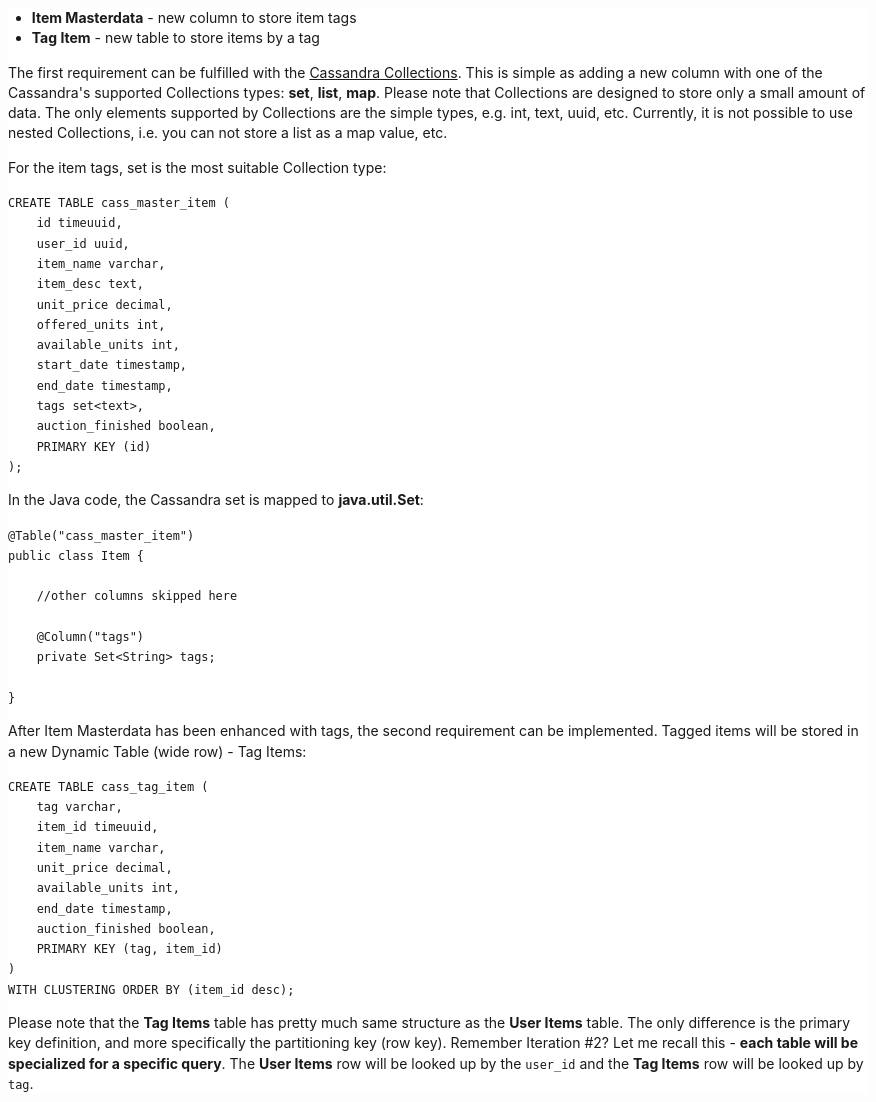 * **Item Masterdata** - new column to store item tags
* **Tag Item** - new table to store items by a tag

The first requirement can be fulfilled with the [Cassandra Collections](http://www.datastax.com/documentation/cql/3.0/cql/cql_using/use_collections_c.html). This is simple as adding a new column with one of the Cassandra's supported Collections types: **set**, **list**, **map**. Please note that Collections are designed to store only a small amount of data. The only elements supported by Collections are the simple types, e.g. int, text, uuid, etc. Currently, it is not possible to use nested Collections, i.e. you can not store a list as a map value, etc.

For the item tags, set is the most suitable Collection type:

    CREATE TABLE cass_master_item (
        id timeuuid,
        user_id uuid,
        item_name varchar,
        item_desc text,
        unit_price decimal,
        offered_units int,
        available_units int,
        start_date timestamp,
        end_date timestamp,
        tags set<text>,
        auction_finished boolean,
        PRIMARY KEY (id)
    );
    
In the Java code, the Cassandra set is mapped to **java.util.Set**:
 
    @Table("cass_master_item")
    public class Item {
 
        //other columns skipped here 

        @Column("tags")
        private Set<String> tags;
        
    }
    
After Item Masterdata has been enhanced with tags, the second requirement can be implemented. Tagged items will be stored in a new Dynamic Table (wide row) - Tag Items: 

    CREATE TABLE cass_tag_item (
        tag varchar,
        item_id timeuuid,
        item_name varchar,
        unit_price decimal,
        available_units int,
        end_date timestamp,
        auction_finished boolean,
        PRIMARY KEY (tag, item_id)
    )
    WITH CLUSTERING ORDER BY (item_id desc);
    
Please note that the **Tag Items** table has pretty much same structure as the **User Items** table. The only difference is the primary key definition, and more specifically the partitioning key (row key). Remember Iteration #2?  Let me recall this - **each table will be specialized for a specific query**. The **User Items** row will be looked up by the `user_id` and the **Tag Items** row will be looked up by `tag`. 
